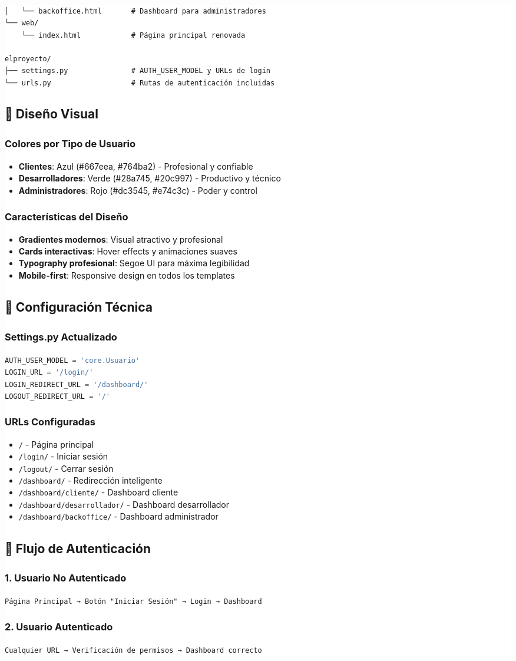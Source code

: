 ```
│   └── backoffice.html       # Dashboard para administradores
└── web/
    └── index.html            # Página principal renovada

elproyecto/
├── settings.py               # AUTH_USER_MODEL y URLs de login
└── urls.py                   # Rutas de autenticación incluidas
```

## 🎨 Diseño Visual

### Colores por Tipo de Usuario
- **Clientes**: Azul (#667eea, #764ba2) - Profesional y confiable
- **Desarrolladores**: Verde (#28a745, #20c997) - Productivo y técnico  
- **Administradores**: Rojo (#dc3545, #e74c3c) - Poder y control

### Características del Diseño
- **Gradientes modernos**: Visual atractivo y profesional
- **Cards interactivas**: Hover effects y animaciones suaves
- **Typography profesional**: Segoe UI para máxima legibilidad
- **Mobile-first**: Responsive design en todos los templates

## 🔧 Configuración Técnica

### Settings.py Actualizado
```python
AUTH_USER_MODEL = 'core.Usuario'
LOGIN_URL = '/login/'
LOGIN_REDIRECT_URL = '/dashboard/'
LOGOUT_REDIRECT_URL = '/'
```

### URLs Configuradas
- `/` - Página principal
- `/login/` - Iniciar sesión
- `/logout/` - Cerrar sesión
- `/dashboard/` - Redirección inteligente
- `/dashboard/cliente/` - Dashboard cliente
- `/dashboard/desarrollador/` - Dashboard desarrollador
- `/dashboard/backoffice/` - Dashboard administrador

## 🚦 Flujo de Autenticación

### 1. Usuario No Autenticado
```
Página Principal → Botón "Iniciar Sesión" → Login → Dashboard
```

### 2. Usuario Autenticado
```
Cualquier URL → Verificación de permisos → Dashboard correcto
```
